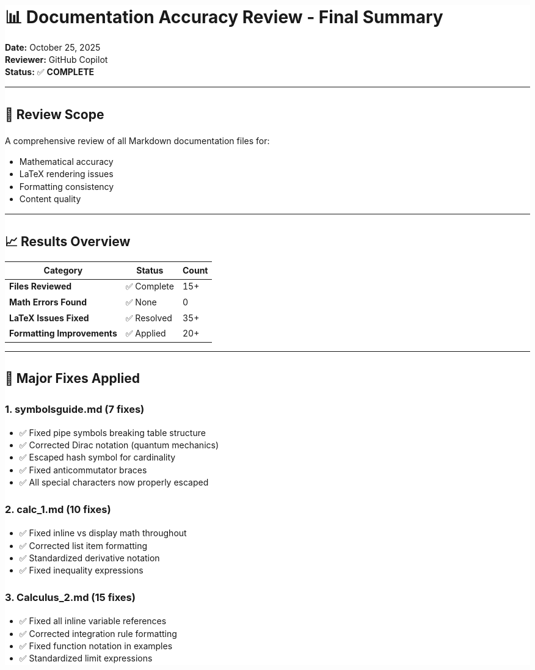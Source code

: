 # 📊 Documentation Accuracy Review - Final Summary

**Date:** October 25, 2025  
**Reviewer:** GitHub Copilot  
**Status:** ✅ **COMPLETE**

---

## 🎯 Review Scope

A comprehensive review of all Markdown documentation files for:
- Mathematical accuracy
- LaTeX rendering issues
- Formatting consistency
- Content quality

---

## 📈 Results Overview

| Category | Status | Count |
|----------|--------|-------|
| **Files Reviewed** | ✅ Complete | 15+ |
| **Math Errors Found** | ✅ None | 0 |
| **LaTeX Issues Fixed** | ✅ Resolved | 35+ |
| **Formatting Improvements** | ✅ Applied | 20+ |

---

## 🔧 Major Fixes Applied

### 1. **symbolsguide.md** (7 fixes)
- ✅ Fixed pipe symbols breaking table structure
- ✅ Corrected Dirac notation (quantum mechanics)
- ✅ Escaped hash symbol for cardinality
- ✅ Fixed anticommutator braces
- ✅ All special characters now properly escaped

### 2. **calc_1.md** (10 fixes)
- ✅ Fixed inline vs display math throughout
- ✅ Corrected list item formatting
- ✅ Standardized derivative notation
- ✅ Fixed inequality expressions

### 3. **Calculus_2.md** (15 fixes)
- ✅ Fixed all inline variable references
- ✅ Corrected integration rule formatting
- ✅ Fixed function notation in examples
- ✅ Standardized limit expressions
